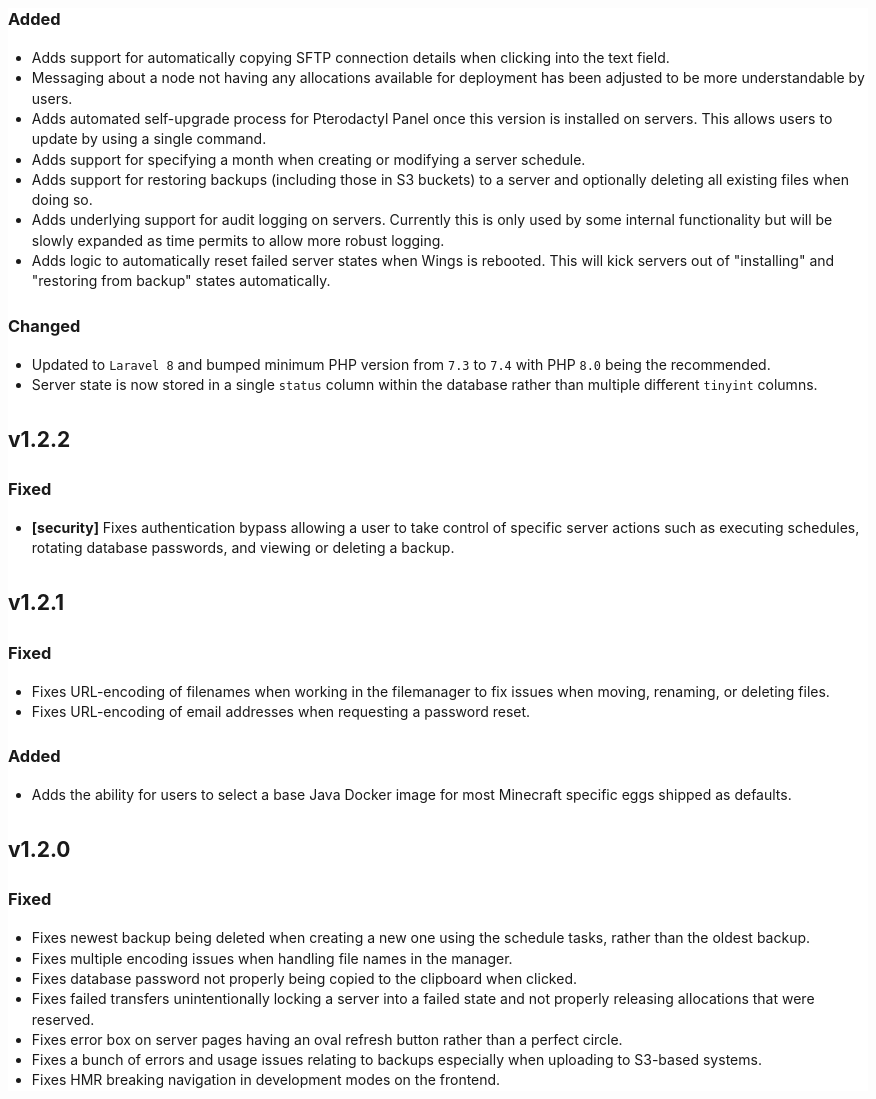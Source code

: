 ### Added
* Adds support for automatically copying SFTP connection details when clicking into the text field.
* Messaging about a node not having any allocations available for deployment has been adjusted to be more understandable by users.
* Adds automated self-upgrade process for Pterodactyl Panel once this version is installed on servers. This allows users to update by using a single command.
* Adds support for specifying a month when creating or modifying a server schedule.
* Adds support for restoring backups (including those in S3 buckets) to a server and optionally deleting all existing files when doing so.
* Adds underlying support for audit logging on servers. Currently this is only used by some internal functionality but will be slowly expanded as time permits to allow more robust logging.
* Adds logic to automatically reset failed server states when Wings is rebooted. This will kick servers out of "installing" and "restoring from backup" states automatically.

### Changed
* Updated to `Laravel 8` and bumped minimum PHP version from `7.3` to `7.4` with PHP `8.0` being the recommended.
* Server state is now stored in a single `status` column within the database rather than multiple different `tinyint` columns.

## v1.2.2
### Fixed
* **[security]** Fixes authentication bypass allowing a user to take control of specific server actions such as executing schedules, rotating database passwords, and viewing or deleting a backup.

## v1.2.1
### Fixed
* Fixes URL-encoding of filenames when working in the filemanager to fix issues when moving, renaming, or deleting files.
* Fixes URL-encoding of email addresses when requesting a password reset.

### Added
* Adds the ability for users to select a base Java Docker image for most Minecraft specific eggs shipped as defaults.

## v1.2.0
### Fixed
* Fixes newest backup being deleted when creating a new one using the schedule tasks, rather than the oldest backup.
* Fixes multiple encoding issues when handling file names in the manager.
* Fixes database password not properly being copied to the clipboard when clicked.
* Fixes failed transfers unintentionally locking a server into a failed state and not properly releasing allocations that were reserved.
* Fixes error box on server pages having an oval refresh button rather than a perfect circle.
* Fixes a bunch of errors and usage issues relating to backups especially when uploading to S3-based systems.
* Fixes HMR breaking navigation in development modes on the frontend.
